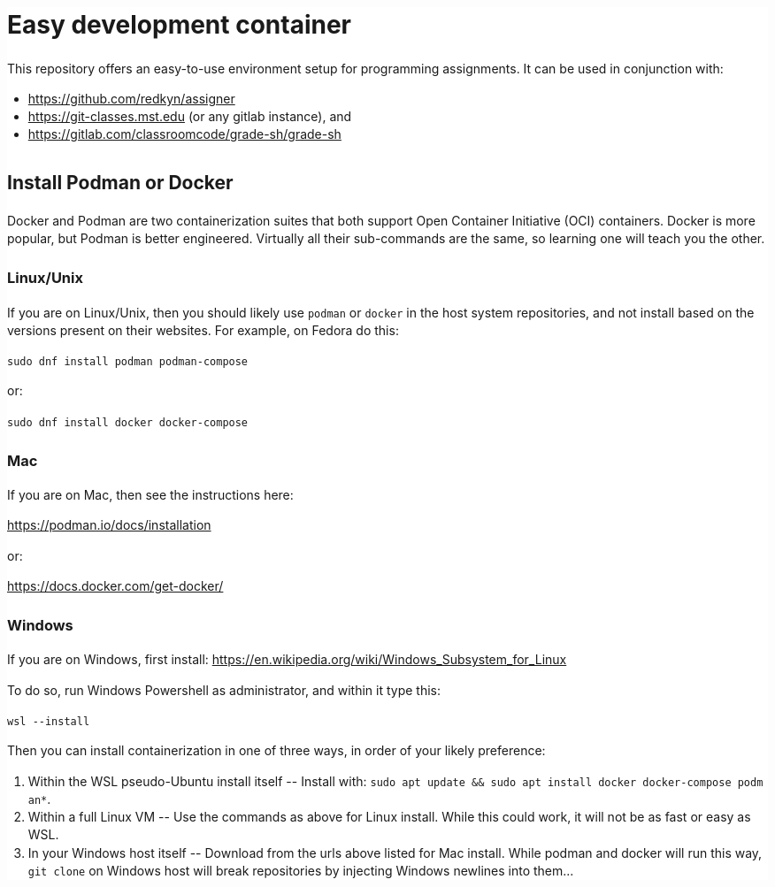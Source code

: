 # Easy development container
This repository offers an easy-to-use environment setup for programming assignments.
It can be used in conjunction with:

* https://github.com/redkyn/assigner
* https://git-classes.mst.edu (or any gitlab instance), and 
* https://gitlab.com/classroomcode/grade-sh/grade-sh

## Install Podman or Docker
Docker and Podman are two containerization suites that both support Open Container Initiative (OCI) containers.
Docker is more popular, but Podman is better engineered.
Virtually all their sub-commands are the same, so learning one will teach you the other.

### Linux/Unix
If you are on Linux/Unix, then you should likely use `podman` or `docker` in the host system repositories,
and not install based on the versions present on their websites.
For example, on Fedora do this:

```
sudo dnf install podman podman-compose
```

or: 

```
sudo dnf install docker docker-compose
```

### Mac
If you are on Mac, then see the instructions here:

https://podman.io/docs/installation

or:

https://docs.docker.com/get-docker/

### Windows
If you are on Windows, first install:
https://en.wikipedia.org/wiki/Windows_Subsystem_for_Linux

To do so, run Windows Powershell as administrator, and within it type this:
```
wsl --install
```
Then you can install containerization in one of three ways,
in order of your likely preference:

1. Within the WSL pseudo-Ubuntu install itself -- Install with: `sudo apt update && sudo apt install docker docker-compose podman*`.
2. Within a full Linux VM -- Use the commands as above for Linux install. While this could work, it will not be as fast or easy as WSL.
3. In your Windows host itself -- Download from the urls above listed for Mac install. While podman and docker will run this way, `git clone` on Windows host will break repositories by injecting Windows newlines into them...
